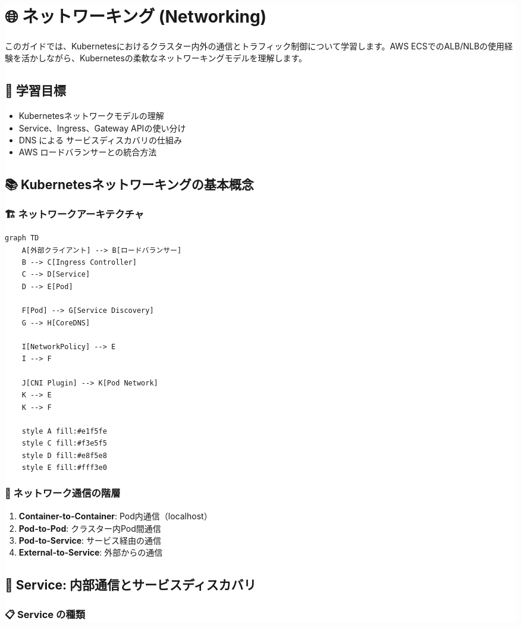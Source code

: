# 🌐 ネットワーキング (Networking)

このガイドでは、Kubernetesにおけるクラスター内外の通信とトラフィック制御について学習します。AWS ECSでのALB/NLBの使用経験を活かしながら、Kubernetesの柔軟なネットワーキングモデルを理解します。

## 🎯 学習目標

- Kubernetesネットワークモデルの理解
- Service、Ingress、Gateway APIの使い分け
- DNS による サービスディスカバリの仕組み
- AWS ロードバランサーとの統合方法

## 📚 Kubernetesネットワーキングの基本概念

### 🏗️ ネットワークアーキテクチャ

```mermaid
graph TD
    A[外部クライアント] --> B[ロードバランサー]
    B --> C[Ingress Controller]
    C --> D[Service]
    D --> E[Pod]
    
    F[Pod] --> G[Service Discovery]
    G --> H[CoreDNS]
    
    I[NetworkPolicy] --> E
    I --> F
    
    J[CNI Plugin] --> K[Pod Network]
    K --> E
    K --> F
    
    style A fill:#e1f5fe
    style C fill:#f3e5f5
    style D fill:#e8f5e8
    style E fill:#fff3e0
```

### 🔄 ネットワーク通信の階層

1. **Container-to-Container**: Pod内通信（localhost）
2. **Pod-to-Pod**: クラスター内Pod間通信
3. **Pod-to-Service**: サービス経由の通信
4. **External-to-Service**: 外部からの通信

## 🎯 Service: 内部通信とサービスディスカバリ

### 📋 Service の種類
